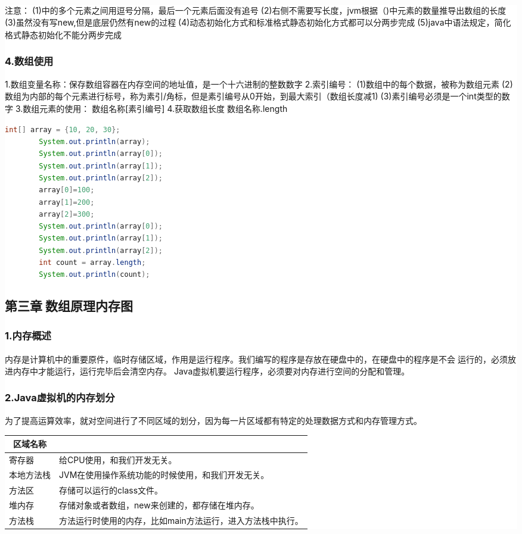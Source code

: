 注意：
(1)中的多个元素之间用逗号分隔，最后一个元素后面没有追号
(2)右侧不需要写长度，jvm根据（)中元素的数量推导出数组的长度
(3)虽然没有写new,但是底层仍然有new的过程
(4)动态初始化方式和标准格式静态初始化方式都可以分两步完成
(5)java中语法规定，简化格式静态初始化不能分两步完成

### 4.数组使用

1.数组变量名称：保存数组容器在内存空间的地址值，是一个十六进制的整数数字
2.索引编号：
(1)数组中的每个数据，被称为数组元素
(2)数组为内部的每个元素进行标号，称为素引/角标，但是素引编号从0开始，到最大索引（数组长度减1)
(3)素引编号必须是一个int类型的数字
3.数组元素的使用：
数组名称[素引编号]
4.获取数组长度
数组名称.length

```java
int[] array = {10, 20, 30};
        System.out.println(array);
        System.out.println(array[0]);
        System.out.println(array[1]);
        System.out.println(array[2]);
        array[0]=100;
        array[1]=200;
        array[2]=300;
        System.out.println(array[0]);
        System.out.println(array[1]);
        System.out.println(array[2]);
		int count = array.length;
        System.out.println(count);
```

## 第三章 数组原理内存图

### 1.内存概述

内存是计算机中的重要原件，临时存储区域，作用是运行程序。我们编写的程序是存放在硬盘中的，在硬盘中的程序是不会 运行的，必须放进内存中才能运行，运行完毕后会清空内存。
Java虚拟机要运行程序，必须要对内存进行空间的分配和管理。

### 2.Java虚拟机的内存划分

为了提高运算效率，就对空间进行了不同区域的划分，因为每一片区域都有特定的处理数据方式和内存管理方式。

| 区域名称   |                                                            |
| ---------- | ---------------------------------------------------------- |
| 寄存器     | 给CPU使用，和我们开发无关。                                |
| 本地方法栈 | JVM在使用操作系统功能的时候使用，和我们开发无关。          |
| 方法区     | 存储可以运行的class文件。                                  |
| 堆内存     | 存储对象或者数组，new来创建的，都存储在堆内存。            |
| 方法栈     | 方法运行时使用的内存，比如main方法运行，进入方法栈中执行。 |
